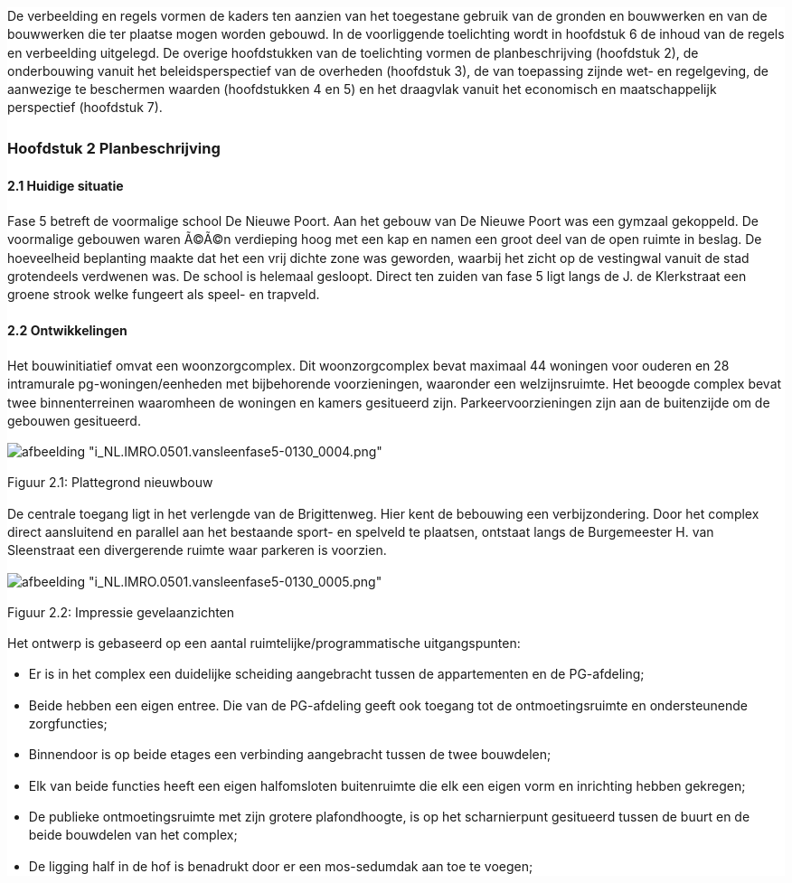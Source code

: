 De verbeelding en regels vormen de kaders ten aanzien van het toegestane gebruik van de gronden en bouwwerken en van de bouwwerken die ter plaatse mogen worden gebouwd. In de voorliggende toelichting wordt in hoofdstuk 6 de inhoud van de regels en verbeelding uitgelegd. De overige hoofdstukken van de toelichting vormen de planbeschrijving (hoofdstuk 2\), de onderbouwing vanuit het beleidsperspectief van de overheden (hoofdstuk 3), de van toepassing zijnde wet\- en regelgeving, de aanwezige te beschermen waarden (hoofdstukken 4 en 5\) en het draagvlak vanuit het economisch en maatschappelijk perspectief (hoofdstuk 7\).

### Hoofdstuk 2 Planbeschrijving

#### 2\.1 Huidige situatie

Fase 5 betreft de voormalige school De Nieuwe Poort. Aan het gebouw van De Nieuwe Poort was een gymzaal gekoppeld. De voormalige gebouwen waren Ã©Ã©n verdieping hoog met een kap en namen een groot deel van de open ruimte in beslag. De hoeveelheid beplanting maakte dat het een vrij dichte zone was geworden, waarbij het zicht op de vestingwal vanuit de stad grotendeels verdwenen was. De school is helemaal gesloopt. Direct ten zuiden van fase 5 ligt langs de J. de Klerkstraat een groene strook welke fungeert als speel\- en trapveld.

#### 2\.2 Ontwikkelingen

Het bouwinitiatief omvat een woonzorgcomplex. Dit woonzorgcomplex bevat maximaal 44 woningen voor ouderen en 28 intramurale pg\-woningen/eenheden met bijbehorende voorzieningen, waaronder een welzijnsruimte. Het beoogde complex bevat twee binnenterreinen waaromheen de woningen en kamers gesitueerd zijn. Parkeervoorzieningen zijn aan de buitenzijde om de gebouwen gesitueerd.

![afbeelding "i_NL.IMRO.0501.vansleenfase5-0130_0004.png"](i_NL.IMRO.0501.vansleenfase5-0130_0004.png)

Figuur 2\.1: Plattegrond nieuwbouw

De centrale toegang ligt in het verlengde van de Brigittenweg. Hier kent de bebouwing een verbijzondering. Door het complex direct aansluitend en parallel aan het bestaande sport\- en spelveld te plaatsen, ontstaat langs de Burgemeester H. van Sleenstraat een divergerende ruimte waar parkeren is voorzien.

![afbeelding "i_NL.IMRO.0501.vansleenfase5-0130_0005.png"](i_NL.IMRO.0501.vansleenfase5-0130_0005.png)

Figuur 2\.2: Impressie gevelaanzichten

Het ontwerp is gebaseerd op een aantal ruimtelijke/programmatische uitgangspunten:

* Er is in het complex een duidelijke scheiding aangebracht tussen de appartementen en de PG\-afdeling;

* Beide hebben een eigen entree. Die van de PG\-afdeling geeft ook toegang tot de ontmoetingsruimte en ondersteunende zorgfuncties;

* Binnendoor is op beide etages een verbinding aangebracht tussen de twee bouwdelen;

* Elk van beide functies heeft een eigen halfomsloten buitenruimte die elk een eigen vorm en inrichting hebben gekregen;

* De publieke ontmoetingsruimte met zijn grotere plafondhoogte, is op het scharnierpunt gesitueerd tussen de buurt en de beide bouwdelen van het complex;

* De ligging half in de hof is benadrukt door er een mos\-sedumdak aan toe te voegen;
